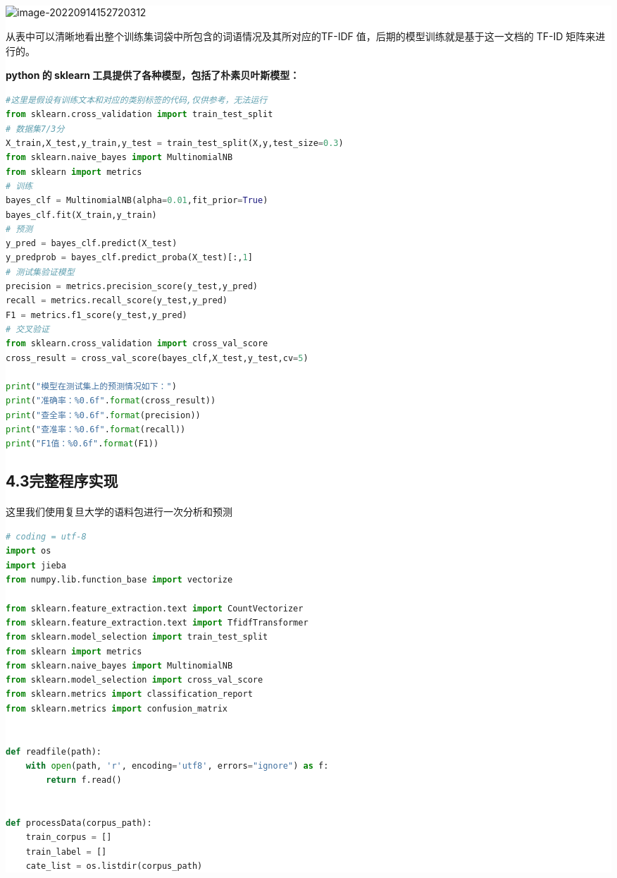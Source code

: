 ![image-20220914152720312](https://pic-1313413291.cos.ap-nanjing.myqcloud.com/image-20220914152720312.png)

​		从表中可以清晰地看出整个训练集词袋中所包含的词语情况及其所对应的TF-IDF 值，后期的模型训练就是基于这一文档的 TF-ID 矩阵来进行的。



**python 的 sklearn 工具提供了各种模型，包括了朴素贝叶斯模型：**

```python
#这里是假设有训练文本和对应的类别标签的代码,仅供参考，无法运行
from sklearn.cross_validation import train_test_split
# 数据集7/3分
X_train,X_test,y_train,y_test = train_test_split(X,y,test_size=0.3)
from sklearn.naive_bayes import MultinomialNB
from sklearn import metrics
# 训练
bayes_clf = MultinomialNB(alpha=0.01,fit_prior=True)
bayes_clf.fit(X_train,y_train)
# 预测
y_pred = bayes_clf.predict(X_test)
y_predprob = bayes_clf.predict_proba(X_test)[:,1]
# 测试集验证模型
precision = metrics.precision_score(y_test,y_pred)
recall = metrics.recall_score(y_test,y_pred)
F1 = metrics.f1_score(y_test,y_pred)
# 交叉验证
from sklearn.cross_validation import cross_val_score
cross_result = cross_val_score(bayes_clf,X_test,y_test,cv=5)

print("模型在测试集上的预测情况如下：")
print("准确率：%0.6f".format(cross_result))
print("查全率：%0.6f".format(precision))
print("查准率：%0.6f".format(recall))
print("F1值：%0.6f".format(F1))

```

## 4.3完整程序实现

这里我们使用复旦大学的语料包进行一次分析和预测

```python
# coding = utf-8
import os
import jieba
from numpy.lib.function_base import vectorize

from sklearn.feature_extraction.text import CountVectorizer
from sklearn.feature_extraction.text import TfidfTransformer
from sklearn.model_selection import train_test_split
from sklearn import metrics
from sklearn.naive_bayes import MultinomialNB
from sklearn.model_selection import cross_val_score
from sklearn.metrics import classification_report
from sklearn.metrics import confusion_matrix


def readfile(path):
    with open(path, 'r', encoding='utf8', errors="ignore") as f:
        return f.read()


def processData(corpus_path):
    train_corpus = []
    train_label = []
    cate_list = os.listdir(corpus_path)
```